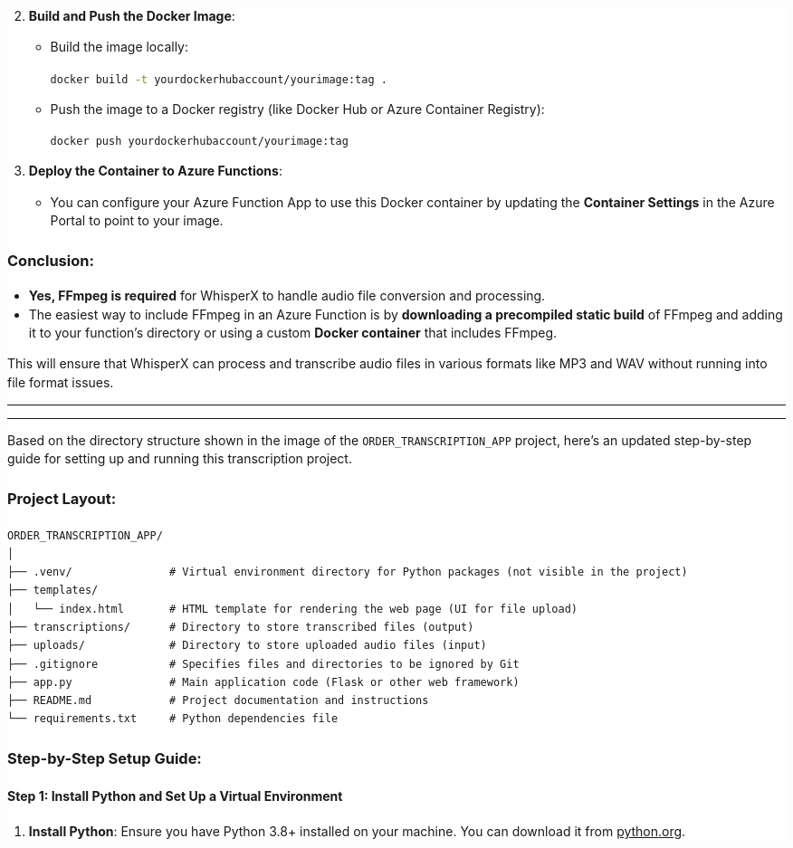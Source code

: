 2. **Build and Push the Docker Image**:
   - Build the image locally:
     ```bash
     docker build -t yourdockerhubaccount/yourimage:tag .
     ```
   - Push the image to a Docker registry (like Docker Hub or Azure Container Registry):
     ```bash
     docker push yourdockerhubaccount/yourimage:tag
     ```

3. **Deploy the Container to Azure Functions**:
   - You can configure your Azure Function App to use this Docker container by updating the **Container Settings** in the Azure Portal to point to your image.

### **Conclusion**:

- **Yes, FFmpeg is required** for WhisperX to handle audio file conversion and processing.
- The easiest way to include FFmpeg in an Azure Function is by **downloading a precompiled static build** of FFmpeg and adding it to your function’s directory or using a custom **Docker container** that includes FFmpeg.

This will ensure that WhisperX can process and transcribe audio files in various formats like MP3 and WAV without running into file format issues.

-----------------
---------------------

Based on the directory structure shown in the image of the `ORDER_TRANSCRIPTION_APP` project, here’s an updated step-by-step guide for setting up and running this transcription project.

### **Project Layout:**
```
ORDER_TRANSCRIPTION_APP/
│
├── .venv/               # Virtual environment directory for Python packages (not visible in the project)
├── templates/
│   └── index.html       # HTML template for rendering the web page (UI for file upload)
├── transcriptions/      # Directory to store transcribed files (output)
├── uploads/             # Directory to store uploaded audio files (input)
├── .gitignore           # Specifies files and directories to be ignored by Git
├── app.py               # Main application code (Flask or other web framework)
├── README.md            # Project documentation and instructions
└── requirements.txt     # Python dependencies file
```

### **Step-by-Step Setup Guide:**

#### **Step 1: Install Python and Set Up a Virtual Environment**

1. **Install Python**:
   Ensure you have Python 3.8+ installed on your machine. You can download it from [python.org](https://www.python.org/downloads/).
